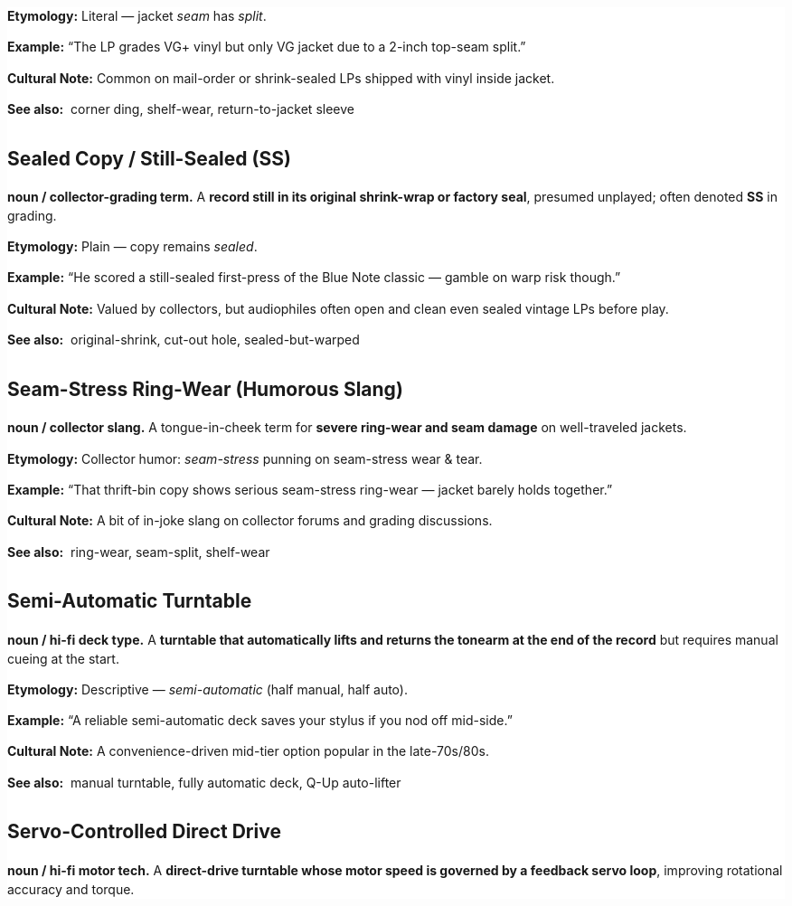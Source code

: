 **Etymology:** Literal — jacket *seam* has *split*.

**Example:** 
“The LP grades VG+ vinyl but only VG jacket due to a 2-inch top-seam split.”

**Cultural Note:** Common on mail-order or shrink-sealed LPs shipped with vinyl inside jacket.

**See also:**  corner ding, shelf-wear, return-to-jacket sleeve

## Sealed Copy / Still-Sealed (SS)
**noun / collector-grading term.**
A **record still in its original shrink-wrap or factory seal**, presumed unplayed; often denoted **SS** in grading.

**Etymology:** Plain — copy remains *sealed*.

**Example:** 
“He scored a still-sealed first-press of the Blue Note classic — gamble on warp risk though.”

**Cultural Note:** Valued by collectors, but audiophiles often open and clean even sealed vintage LPs before play.

**See also:**  original-shrink, cut-out hole, sealed-but-warped

## Seam-Stress Ring-Wear (Humorous Slang)
**noun / collector slang.**
A tongue-in-cheek term for **severe ring-wear and seam damage** on well-traveled jackets.

**Etymology:** Collector humor: *seam-stress* punning on seam-stress wear & tear.

**Example:** 
“That thrift-bin copy shows serious seam-stress ring-wear — jacket barely holds together.”

**Cultural Note:** A bit of in-joke slang on collector forums and grading discussions.

**See also:**  ring-wear, seam-split, shelf-wear

## Semi-Automatic Turntable
**noun / hi-fi deck type.**
A **turntable that automatically lifts and returns the tonearm at the end of the record** but requires manual cueing at the start.

**Etymology:** Descriptive — *semi-automatic* (half manual, half auto).

**Example:** 
“A reliable semi-automatic deck saves your stylus if you nod off mid-side.”

**Cultural Note:** A convenience-driven mid-tier option popular in the late-70s/80s.

**See also:**  manual turntable, fully automatic deck, Q-Up auto-lifter

## Servo-Controlled Direct Drive
**noun / hi-fi motor tech.**
A **direct-drive turntable whose motor speed is governed by a feedback servo loop**, improving rotational accuracy and torque.
